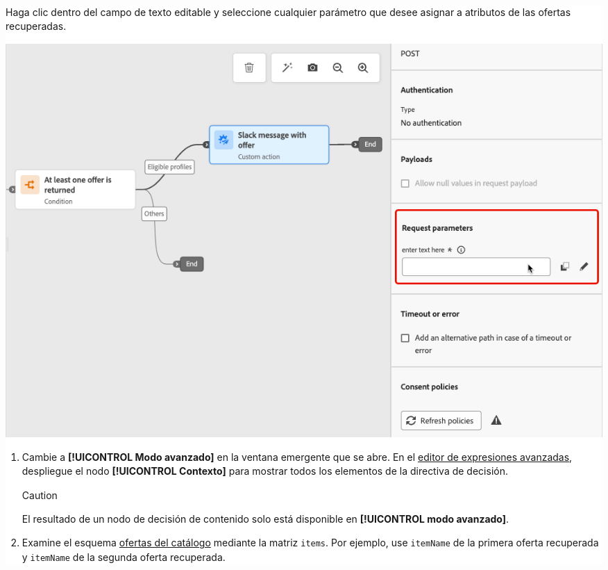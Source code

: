    Haga clic dentro del campo de texto editable y seleccione cualquier parámetro que desee asignar a atributos de las ofertas recuperadas.

   ![Editar los parámetros de solicitud de la acción personalizada](assets/journey-content-decision-custom-action-param.png)

1. Cambie a **[!UICONTROL Modo avanzado]** en la ventana emergente que se abre. En el [editor de expresiones avanzadas](expression/expressionadvanced.md), despliegue el nodo **[!UICONTROL Contexto]** para mostrar todos los elementos de la directiva de decisión.

   >[!CAUTION]
   >
   >El resultado de un nodo de decisión de contenido solo está disponible en **[!UICONTROL modo avanzado]**.

1. Examine el esquema [ofertas del catálogo](../experience-decisioning/catalogs.md#access-catalog-schema) mediante la matriz `items`. Por ejemplo, use `itemName` de la primera oferta recuperada y `itemName` de la segunda oferta recuperada.
